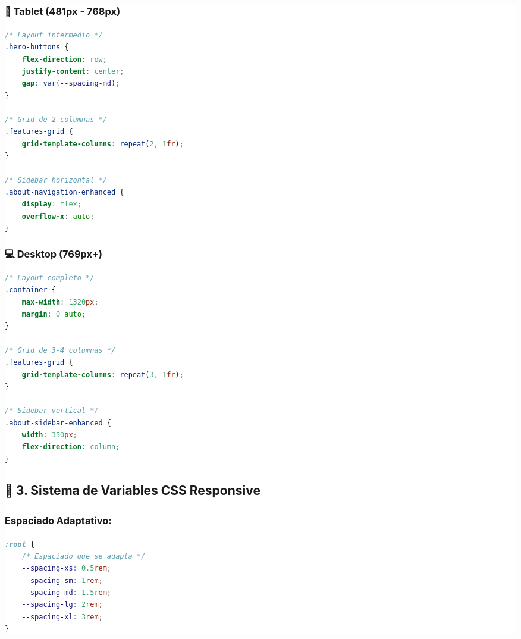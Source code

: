 ### **📱 Tablet (481px - 768px)**
```css
/* Layout intermedio */
.hero-buttons {
    flex-direction: row;
    justify-content: center;
    gap: var(--spacing-md);
}

/* Grid de 2 columnas */
.features-grid {
    grid-template-columns: repeat(2, 1fr);
}

/* Sidebar horizontal */
.about-navigation-enhanced {
    display: flex;
    overflow-x: auto;
}
```

### **💻 Desktop (769px+)**
```css
/* Layout completo */
.container {
    max-width: 1320px;
    margin: 0 auto;
}

/* Grid de 3-4 columnas */
.features-grid {
    grid-template-columns: repeat(3, 1fr);
}

/* Sidebar vertical */
.about-sidebar-enhanced {
    width: 350px;
    flex-direction: column;
}
```

## 🎨 **3. Sistema de Variables CSS Responsive**

### **Espaciado Adaptativo:**
```css
:root {
    /* Espaciado que se adapta */
    --spacing-xs: 0.5rem;
    --spacing-sm: 1rem;
    --spacing-md: 1.5rem;
    --spacing-lg: 2rem;
    --spacing-xl: 3rem;
}
```

